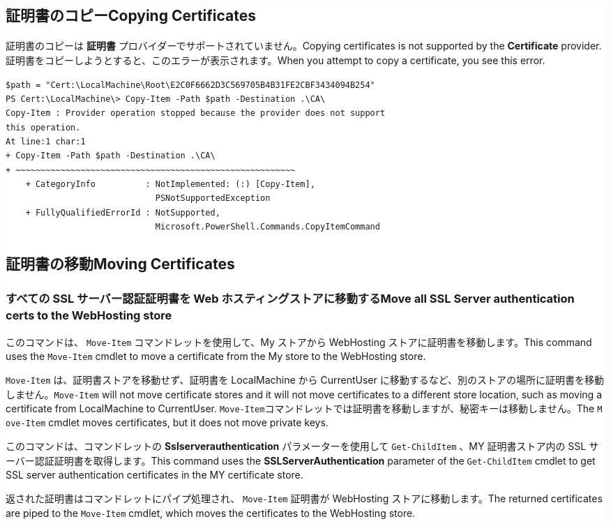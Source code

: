 ## <a name="copying-certificates"></a><span data-ttu-id="952ac-173">証明書のコピー</span><span class="sxs-lookup"><span data-stu-id="952ac-173">Copying Certificates</span></span>

<span data-ttu-id="952ac-174">証明書のコピーは **証明書** プロバイダーでサポートされていません。</span><span class="sxs-lookup"><span data-stu-id="952ac-174">Copying certificates is not supported by the **Certificate** provider.</span></span> <span data-ttu-id="952ac-175">証明書をコピーしようとすると、このエラーが表示されます。</span><span class="sxs-lookup"><span data-stu-id="952ac-175">When you attempt to copy a certificate, you see this error.</span></span>

```
$path = "Cert:\LocalMachine\Root\E2C0F6662D3C569705B4B31FE2CBF3434094B254"
PS Cert:\LocalMachine\> Copy-Item -Path $path -Destination .\CA\
Copy-Item : Provider operation stopped because the provider does not support
this operation.
At line:1 char:1
+ Copy-Item -Path $path -Destination .\CA\
+ ~~~~~~~~~~~~~~~~~~~~~~~~~~~~~~~~~~~~~~~~~~~~~~~~~~~~~~~~
    + CategoryInfo          : NotImplemented: (:) [Copy-Item],
                              PSNotSupportedException
    + FullyQualifiedErrorId : NotSupported,
                              Microsoft.PowerShell.Commands.CopyItemCommand
```

## <a name="moving-certificates"></a><span data-ttu-id="952ac-176">証明書の移動</span><span class="sxs-lookup"><span data-stu-id="952ac-176">Moving Certificates</span></span>

### <a name="move-all-ssl-server-authentication-certs-to-the-webhosting-store"></a><span data-ttu-id="952ac-177">すべての SSL サーバー認証証明書を Web ホスティングストアに移動する</span><span class="sxs-lookup"><span data-stu-id="952ac-177">Move all SSL Server authentication certs to the WebHosting store</span></span>

<span data-ttu-id="952ac-178">このコマンドは、 `Move-Item` コマンドレットを使用して、My ストアから WebHosting ストアに証明書を移動します。</span><span class="sxs-lookup"><span data-stu-id="952ac-178">This command uses the `Move-Item` cmdlet to move a certificate from the My store to the WebHosting store.</span></span>

<span data-ttu-id="952ac-179">`Move-Item` は、証明書ストアを移動せず、証明書を LocalMachine から CurrentUser に移動するなど、別のストアの場所に証明書を移動しません。</span><span class="sxs-lookup"><span data-stu-id="952ac-179">`Move-Item` will not move certificate stores and it will not move certificates to a different store location, such as moving a certificate from LocalMachine to CurrentUser.</span></span> <span data-ttu-id="952ac-180">`Move-Item`コマンドレットでは証明書を移動しますが、秘密キーは移動しません。</span><span class="sxs-lookup"><span data-stu-id="952ac-180">The `Move-Item` cmdlet moves certificates, but it does not move private keys.</span></span>

<span data-ttu-id="952ac-181">このコマンドは、コマンドレットの **Sslserverauthentication** パラメーターを使用して `Get-ChildItem` 、MY 証明書ストア内の SSL サーバー認証証明書を取得します。</span><span class="sxs-lookup"><span data-stu-id="952ac-181">This command uses the **SSLServerAuthentication** parameter of the `Get-ChildItem` cmdlet to get SSL server authentication certificates in the MY certificate store.</span></span>

<span data-ttu-id="952ac-182">返された証明書はコマンドレットにパイプ処理され、 `Move-Item` 証明書が WebHosting ストアに移動します。</span><span class="sxs-lookup"><span data-stu-id="952ac-182">The returned certificates are piped to the `Move-Item` cmdlet, which moves the certificates to the WebHosting store.</span></span>

